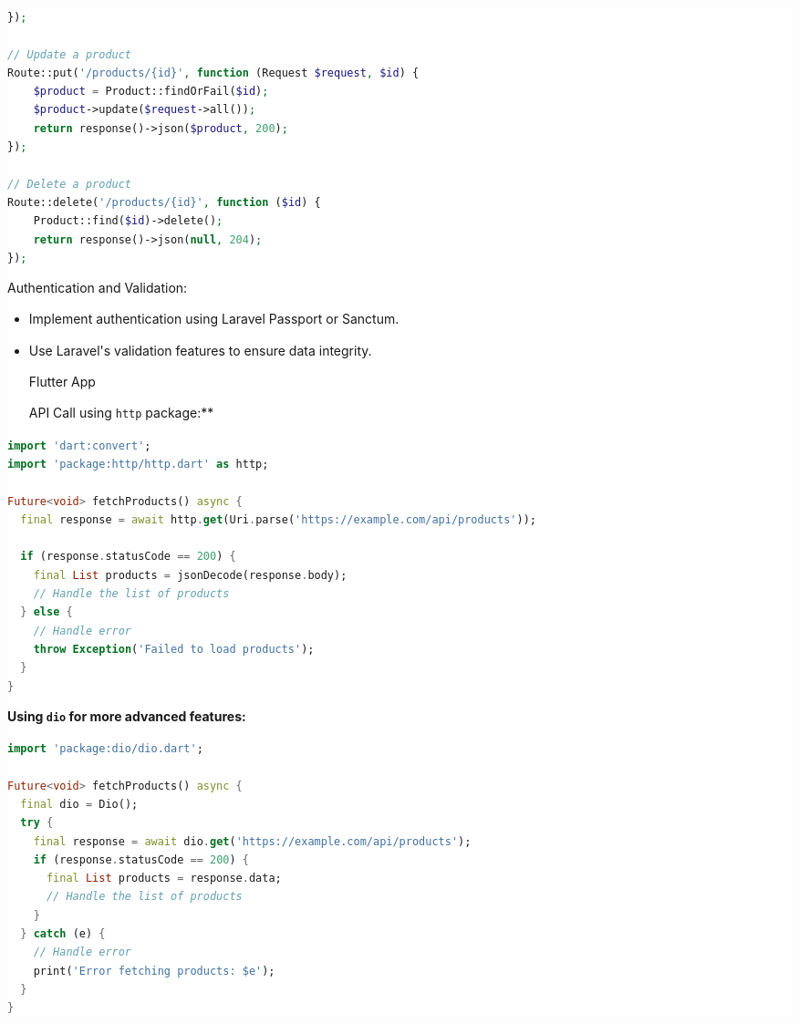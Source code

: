 ```php
});

// Update a product
Route::put('/products/{id}', function (Request $request, $id) {
    $product = Product::findOrFail($id);
    $product->update($request->all());
    return response()->json($product, 200);
});

// Delete a product
Route::delete('/products/{id}', function ($id) {
    Product::find($id)->delete();
    return response()->json(null, 204);
});
```

  Authentication and Validation:
- Implement authentication using Laravel Passport or Sanctum.
- Use Laravel's validation features to ensure data integrity.

   Flutter App

  API Call using `http` package:**

```dart
import 'dart:convert';
import 'package:http/http.dart' as http;

Future<void> fetchProducts() async {
  final response = await http.get(Uri.parse('https://example.com/api/products'));

  if (response.statusCode == 200) {
    final List products = jsonDecode(response.body);
    // Handle the list of products
  } else {
    // Handle error
    throw Exception('Failed to load products');
  }
}
```

**Using `dio` for more advanced features:**

```dart
import 'package:dio/dio.dart';

Future<void> fetchProducts() async {
  final dio = Dio();
  try {
    final response = await dio.get('https://example.com/api/products');
    if (response.statusCode == 200) {
      final List products = response.data;
      // Handle the list of products
    }
  } catch (e) {
    // Handle error
    print('Error fetching products: $e');
  }
}
```
